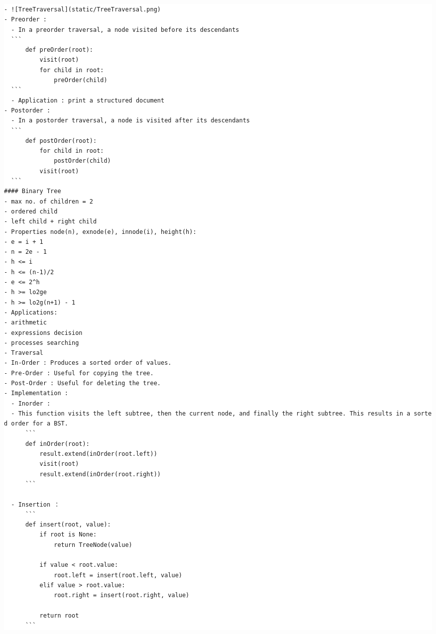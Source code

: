   ```
  - ![TreeTraversal](static/TreeTraversal.png)
  - Preorder :
    - In a preorder traversal, a node visited before its descendants
    ```
        def preOrder(root):
            visit(root)
            for child in root:
                preOrder(child)
    ```
    - Application : print a structured document
  - Postorder :
    - In a postorder traversal, a node is visited after its descendants
    ```
        def postOrder(root):
            for child in root:
                postOrder(child)
            visit(root)
    ```
#### Binary Tree
- max no. of children = 2
- ordered child
- left child + right child
- Properties node(n), exnode(e), innode(i), height(h):
  - e = i + 1
  - n = 2e - 1
  - h <= i
  - h <= (n-1)/2
  - e <= 2^h
  - h >= lo2ge
  - h >= lo2g(n+1) - 1
- Applications:
  - arithmetic 
  - expressions decision 
  - processes searching
- Traversal 
  - In-Order : Produces a sorted order of values.
  - Pre-Order : Useful for copying the tree.
  - Post-Order : Useful for deleting the tree.
- Implementation :
    - Inorder :
    - This function visits the left subtree, then the current node, and finally the right subtree. This results in a sorted order for a BST.
        ```
        def inOrder(root):
            result.extend(inOrder(root.left))
            visit(root)
            result.extend(inOrder(root.right))
        ```

    - Insertion ：
        ```
        def insert(root, value):
            if root is None:
                return TreeNode(value)
            
            if value < root.value:
                root.left = insert(root.left, value)
            elif value > root.value:
                root.right = insert(root.right, value)
            
            return root
        ```

  ```